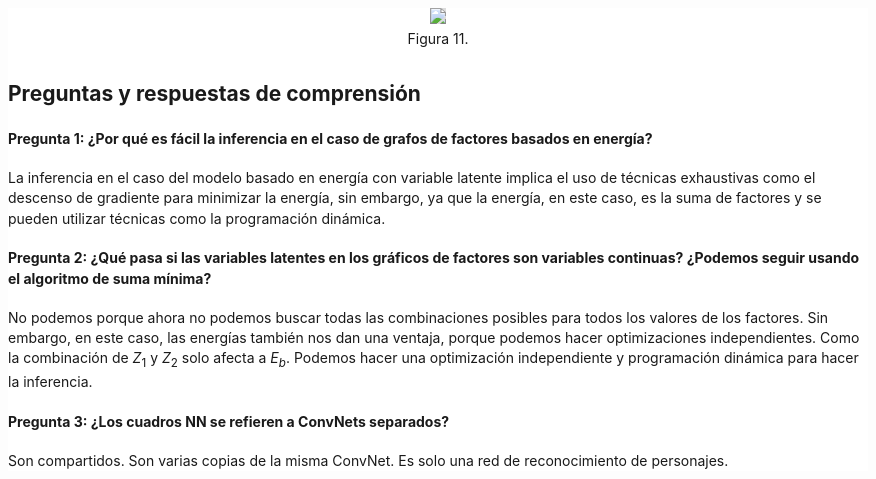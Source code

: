 <center>
<img src="{{site.baseurl}}/images/week14/14-1/Fig11.png" style="background-color:#DCDCDC;" /><br>
Figura 11.
</center>



## Preguntas y respuestas de comprensión


#### Pregunta 1: ¿Por qué es fácil la inferencia en el caso de grafos de factores basados en energía?

La inferencia en el caso del modelo basado en energía con variable latente implica el uso de técnicas exhaustivas como el descenso de gradiente para minimizar la energía, sin embargo, ya que la energía, en este caso, es la suma de factores y se pueden utilizar técnicas como la programación dinámica.


#### Pregunta 2: ¿Qué pasa si las variables latentes en los gráficos de factores son variables continuas? ¿Podemos seguir usando el algoritmo de suma mínima?

No podemos porque ahora no podemos buscar todas las combinaciones posibles para todos los valores de los factores. Sin embargo, en este caso, las energías también nos dan una ventaja, porque podemos hacer optimizaciones independientes. Como la combinación de $Z_1$ y $Z_2$ solo afecta a $E_b$. Podemos hacer una optimización independiente y programación dinámica para hacer la inferencia.


#### Pregunta 3: ¿Los cuadros NN se refieren a ConvNets separados?

Son compartidos. Son varias copias de la misma ConvNet. Es solo una red de reconocimiento de personajes.
